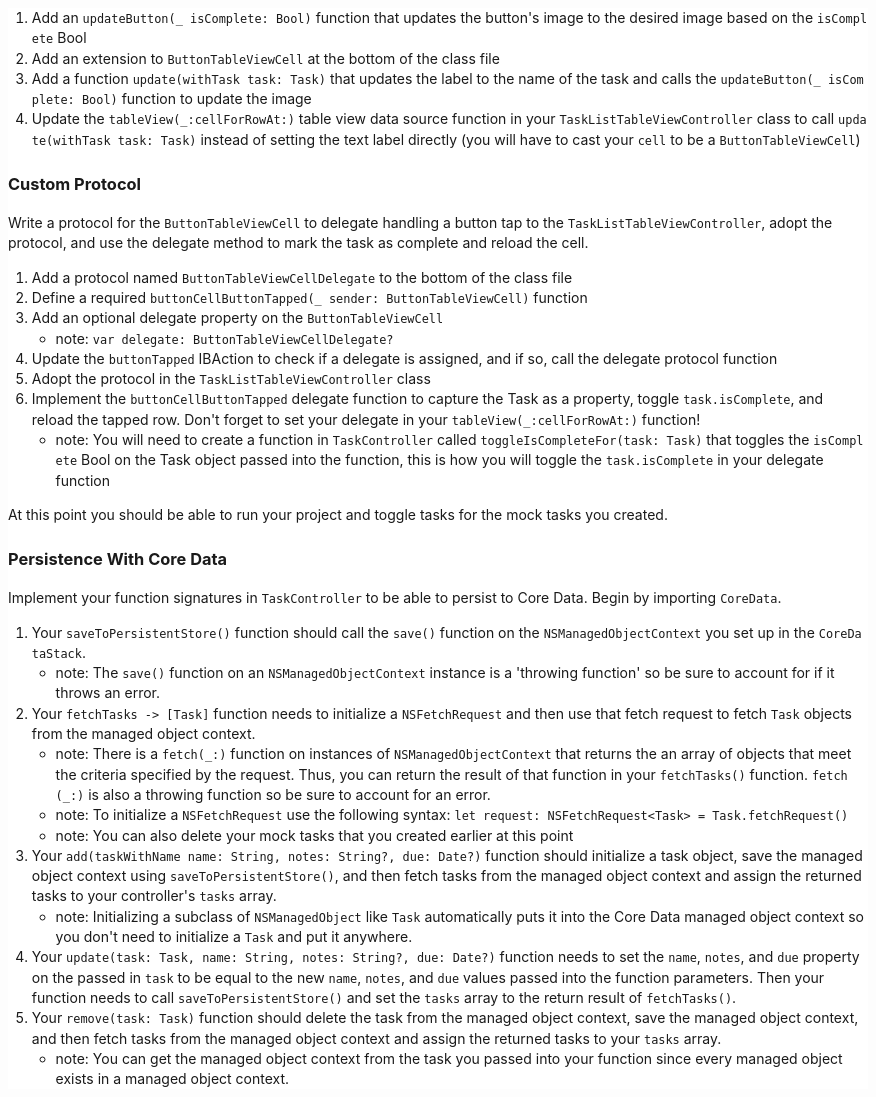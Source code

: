 1. Add an `updateButton(_ isComplete: Bool)` function that updates the button's image to the desired image based on the `isComplete` Bool
2. Add an extension to `ButtonTableViewCell` at the bottom of the class file
3. Add a function `update(withTask task: Task)` that updates the label to the name of the task and calls the `updateButton(_ isComplete: Bool)` function to update the image
4. Update the `tableView(_:cellForRowAt:)` table view data source function in your `TaskListTableViewController` class to call `update(withTask task: Task)` instead of setting the text label directly (you will have to cast your `cell` to be a `ButtonTableViewCell`)


### Custom Protocol

Write a protocol for the `ButtonTableViewCell` to delegate handling a button tap to the `TaskListTableViewController`, adopt the protocol, and use the delegate method to mark the task as complete and reload the cell.

1. Add a protocol named `ButtonTableViewCellDelegate` to the bottom of the class file
2. Define a required `buttonCellButtonTapped(_ sender: ButtonTableViewCell)` function
3. Add an optional delegate property on the `ButtonTableViewCell`
    * note: `var delegate: ButtonTableViewCellDelegate?`
4. Update the `buttonTapped` IBAction to check if a delegate is assigned, and if so, call the delegate protocol function
5. Adopt the protocol in the `TaskListTableViewController` class
6. Implement the `buttonCellButtonTapped` delegate function to capture the Task as a property, toggle `task.isComplete`, and reload the tapped row. Don't forget to set your delegate in your `tableView(_:cellForRowAt:)` function!
    * note: You will need to create a function in `TaskController` called `toggleIsCompleteFor(task: Task)` that toggles the `isComplete` Bool on the Task object passed into the function, this is how you will toggle the `task.isComplete` in your delegate function

At this point you should be able to run your project and toggle tasks for the mock tasks you created.


### Persistence With Core Data

Implement your function signatures in `TaskController` to be able to persist to Core Data. Begin by importing `CoreData`.

1. Your `saveToPersistentStore()` function should call the `save()` function on the `NSManagedObjectContext` you set up in the `CoreDataStack`.
    * note: The `save()` function on an `NSManagedObjectContext` instance is a 'throwing function' so be sure to account for if it throws an error.
2. Your `fetchTasks -> [Task]` function needs to initialize a `NSFetchRequest` and then use that fetch request to fetch `Task` objects from the managed object context.
    * note: There is a `fetch(_:)` function on instances of `NSManagedObjectContext` that returns the an array of objects that meet the criteria specified by the request. Thus, you can return the result of that function in your `fetchTasks()` function. `fetch(_:)` is also a throwing function so be sure to account for an error.
    * note: To initialize a `NSFetchRequest` use the following syntax: `let request: NSFetchRequest<Task> = Task.fetchRequest()`
    * note: You can also delete your mock tasks that you created earlier at this point
3. Your `add(taskWithName name: String, notes: String?, due: Date?)` function should initialize a task object, save the managed object context using `saveToPersistentStore()`, and then fetch tasks from the managed object context and assign the returned tasks to your controller's `tasks` array.
    * note: Initializing a subclass of `NSManagedObject` like `Task` automatically puts it into the Core Data managed object context so you don't need to initialize a `Task` and put it anywhere.
4. Your `update(task: Task, name: String, notes: String?, due: Date?)` function needs to set the `name`, `notes`, and `due` property on the passed in `task` to be equal to the new `name`, `notes`, and `due` values passed into the function parameters. Then your function needs to call `saveToPersistentStore()` and set the `tasks` array to the return result of `fetchTasks()`.
5. Your `remove(task: Task)` function should delete the task from the managed object context, save the managed object context, and then fetch tasks from the managed object context and assign the returned tasks to your `tasks` array.
    * note: You can get the managed object context from the task you passed into your function since every managed object exists in a managed object context.